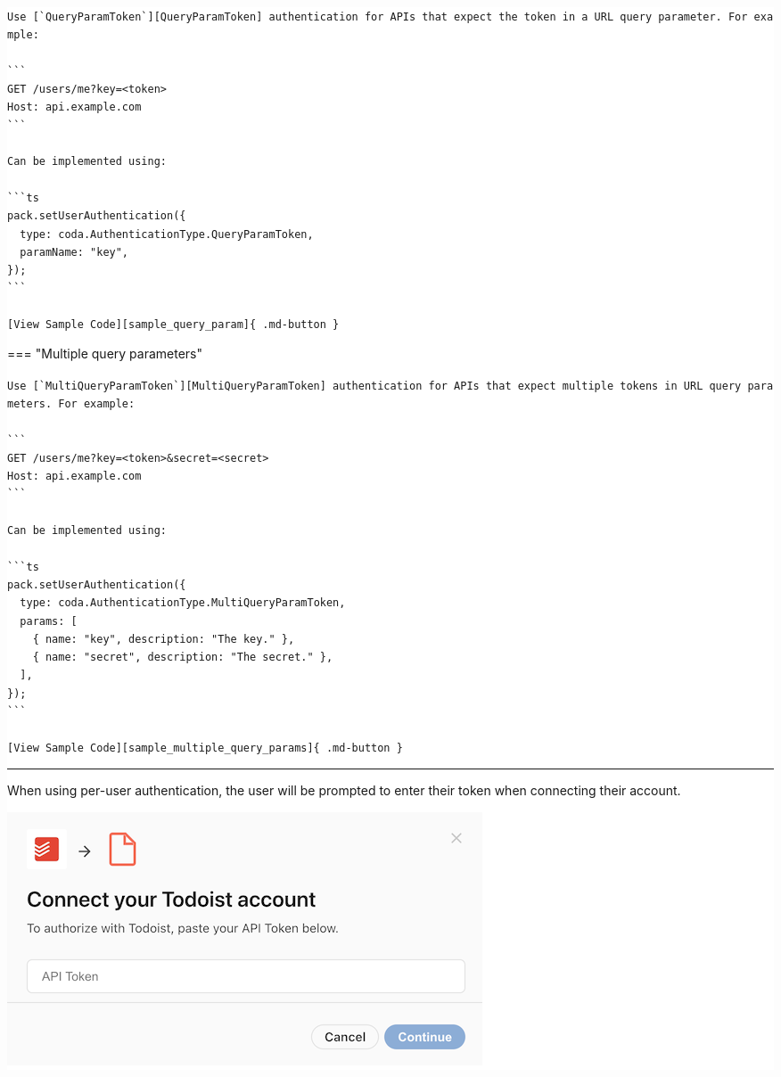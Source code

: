     Use [`QueryParamToken`][QueryParamToken] authentication for APIs that expect the token in a URL query parameter. For example:

    ```
    GET /users/me?key=<token>
    Host: api.example.com
    ```

    Can be implemented using:

    ```ts
    pack.setUserAuthentication({
      type: coda.AuthenticationType.QueryParamToken,
      paramName: "key",
    });
    ```

    [View Sample Code][sample_query_param]{ .md-button }

=== "Multiple query parameters"

    Use [`MultiQueryParamToken`][MultiQueryParamToken] authentication for APIs that expect multiple tokens in URL query parameters. For example:

    ```
    GET /users/me?key=<token>&secret=<secret>
    Host: api.example.com
    ```

    Can be implemented using:

    ```ts
    pack.setUserAuthentication({
      type: coda.AuthenticationType.MultiQueryParamToken,
      params: [
        { name: "key", description: "The key." },
        { name: "secret", description: "The secret." },
      ],
    });
    ```

    [View Sample Code][sample_multiple_query_params]{ .md-button }

---

When using per-user authentication, the user will be prompted to enter their token when connecting their account.

<img src="../../../images/auth_token.png" srcset="../../../images/auth_token_2x.png 2x" class="screenshot" alt="Users entering an auth token">


[samples]: ../../../samples/topic/authentication.md
[sample_auth_header]: ../../../samples/topic/authentication.md#authorization-header
[sample_custom_header]: ../../../samples/topic/authentication.md#custom-header
[sample_query_param]: ../../../samples/topic/authentication.md#query-parameter
[sample_web_basic]: ../../../samples/topic/authentication.md#username-and-password
[sample_manual_endpoint]: ../../../samples/topic/authentication.md#manual-endpoint
[sample_automatic_endpoint]: ../../../samples/topic/authentication.md#automatic-endpoint
[sample_selected_endpoint]: ../../../samples/topic/authentication.md#selected-endpoint
[sample_connection_name]: ../../../samples/topic/authentication.md#oauth2
[sample_coda_api]: ../../../samples/topic/authentication.md#coda-api-token
[sample_custom]: ../../../samples/topic/authentication.md#custom-tokens
[sample_multiple_query_params]: ../../../samples/topic/authentication.md#multiple-query-parameters
[sample_aws]: ../../../samples/topic/authentication.md#aws-signature-version-4
[sample_multiple_headers]: ../../../samples/topic/authentication.md#multiple-headers
[hc_account_sharing]: https://help.coda.io/en/articles/4587167-what-can-coda-access-with-packs
[account_settings]: https://coda.io/account
[AuthenticationType]: ../../../reference/sdk/enums/core.AuthenticationType.md
[support]: ../../../support/index.md
[coda_api_auth]: https://coda.io/developers/apis/v1#section/Authentication
[HeaderBearerToken]: ../../../reference/sdk/enums/core.AuthenticationType.md#headerbearertoken
[CustomHeaderToken]: ../../../reference/sdk/enums/core.AuthenticationType.md#customheadertoken
[QueryParamToken]: ../../../reference/sdk/enums/core.AuthenticationType.md#queryparamtoken
[QueryParamToken]: ../../../reference/sdk/enums/core.AuthenticationType.md#custom
[wikipedia_basic_auth]: https://en.wikipedia.org/wiki/Basic_access_authentication
[WebBasic]: ../../../reference/sdk/enums/core.AuthenticationType.md#webbasic
[Custom]: ../../../reference/sdk/enums/core.AuthenticationType.md#custom
[getConnectionName]: ../../../reference/sdk/interfaces/core.BaseAuthentication.md#getconnectionname
[network_domains]: ../fetcher.md#network-domains
[autocomplete_dynamic]: ../../basics/parameters/autocomplete.md#dynamic-options
[oauth_guide]: oauth2.md
[MultiQueryParamToken]: ../../../reference/sdk/enums/core.AuthenticationType.md#multiqueryparamtoken
[CodaApiHeaderBearerToken]: ../../../reference/sdk/enums/core.AuthenticationType.md#codaapiheaderbearertoken
[AWSAccessKey]: ../../../reference/sdk/enums/core.AuthenticationType.md#awsaccesskey
[support_network_domain]: ../../../support/index.md#approvals
[MultiHeaderToken]: ../../../reference/sdk/enums/core.AuthenticationType.md#multiheadertoken
